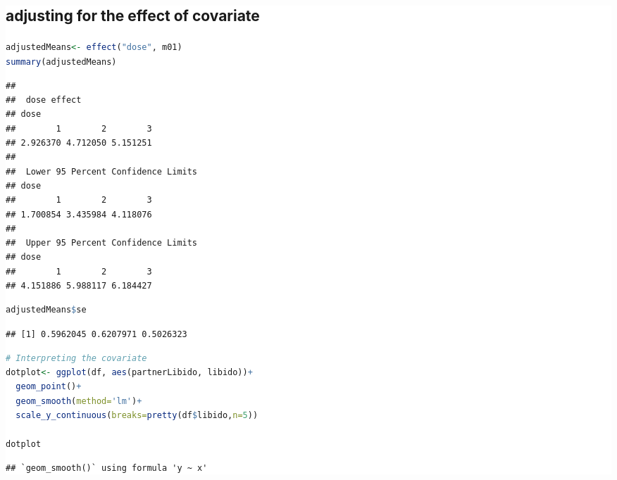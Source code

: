 ## adjusting for the effect of covariate

``` r
adjustedMeans<- effect("dose", m01)
summary(adjustedMeans)
```

    ## 
    ##  dose effect
    ## dose
    ##        1        2        3 
    ## 2.926370 4.712050 5.151251 
    ## 
    ##  Lower 95 Percent Confidence Limits
    ## dose
    ##        1        2        3 
    ## 1.700854 3.435984 4.118076 
    ## 
    ##  Upper 95 Percent Confidence Limits
    ## dose
    ##        1        2        3 
    ## 4.151886 5.988117 6.184427

``` r
adjustedMeans$se
```

    ## [1] 0.5962045 0.6207971 0.5026323

``` r
# Interpreting the covariate
dotplot<- ggplot(df, aes(partnerLibido, libido))+
  geom_point()+
  geom_smooth(method='lm')+
  scale_y_continuous(breaks=pretty(df$libido,n=5))

dotplot
```

    ## `geom_smooth()` using formula 'y ~ x'

